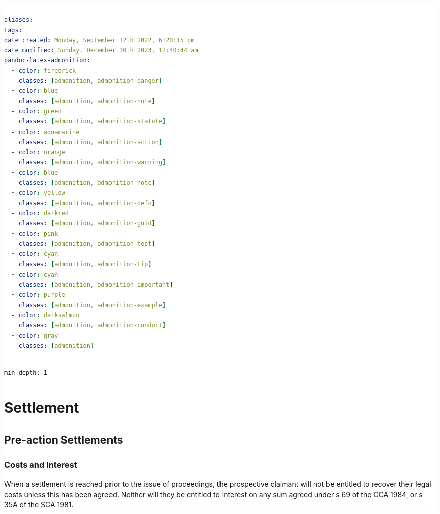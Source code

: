 ```yaml
---
aliases: 
tags: 
date created: Monday, September 12th 2022, 6:20:15 pm
date modified: Sunday, December 10th 2023, 12:40:44 am
pandoc-latex-admonition:
  - color: firebrick
    classes: [admonition, admonition-danger]	
  - color: blue
    classes: [admonition, admonition-note]
  - color: green
    classes: [admonition, admonition-statute]
  - color: aquamarine
    classes: [admonition, admonition-action]
  - color: orange
    classes: [admonition, admonition-warning]
  - color: blue
    classes: [admonition, admonition-note]
  - color: yellow
    classes: [admonition, admonition-defn]
  - color: darkred
    classes: [admonition, admonition-guid]
  - color: pink
    classes: [admonition, admonition-test]
  - color: cyan
    classes: [admonition, admonition-tip]
  - color: cyan
    classes: [admonition, admonition-important]
  - color: purple
    classes: [admonition, admonition-example]
  - color: darksalmon
    classes: [admonition, admonition-conduct]
  - color: gray
    classes: [admonition]
---
```


```toc
min_depth: 1
```

# Settlement

## Pre-action Settlements

### Costs and Interest

When a settlement is reached prior to the issue of proceedings, the prospective claimant will not be entitled to recover their legal costs unless this has been agreed. Neither will they be entitled to interest on any sum agreed under s 69 of the CCA 1984, or s 35A of the SCA 1981.
